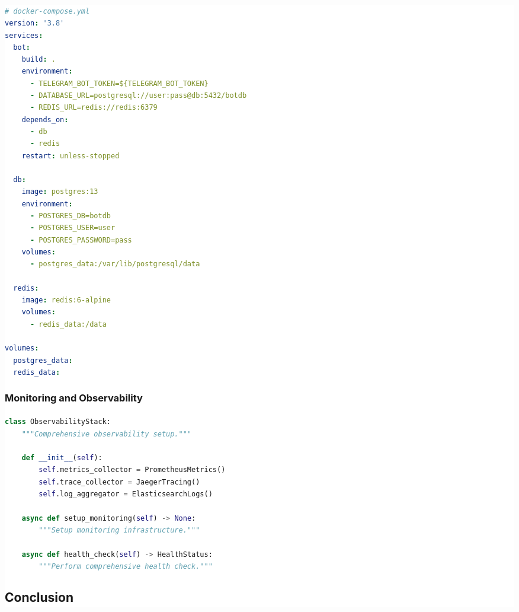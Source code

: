 ```yaml
# docker-compose.yml
version: '3.8'
services:
  bot:
    build: .
    environment:
      - TELEGRAM_BOT_TOKEN=${TELEGRAM_BOT_TOKEN}
      - DATABASE_URL=postgresql://user:pass@db:5432/botdb
      - REDIS_URL=redis://redis:6379
    depends_on:
      - db
      - redis
    restart: unless-stopped
  
  db:
    image: postgres:13
    environment:
      - POSTGRES_DB=botdb
      - POSTGRES_USER=user
      - POSTGRES_PASSWORD=pass
    volumes:
      - postgres_data:/var/lib/postgresql/data
  
  redis:
    image: redis:6-alpine
    volumes:
      - redis_data:/data

volumes:
  postgres_data:
  redis_data:
```

### Monitoring and Observability

```python
class ObservabilityStack:
    """Comprehensive observability setup."""
    
    def __init__(self):
        self.metrics_collector = PrometheusMetrics()
        self.trace_collector = JaegerTracing()
        self.log_aggregator = ElasticsearchLogs()
    
    async def setup_monitoring(self) -> None:
        """Setup monitoring infrastructure."""
    
    async def health_check(self) -> HealthStatus:
        """Perform comprehensive health check."""
```

## Conclusion
